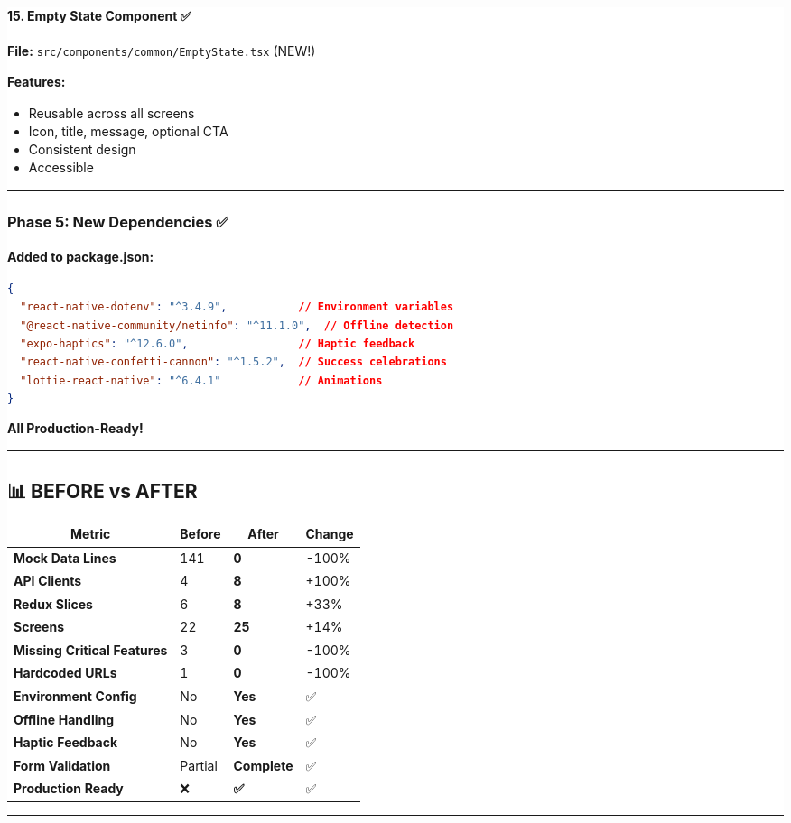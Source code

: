
#### **15. Empty State Component** ✅
**File:** `src/components/common/EmptyState.tsx` (NEW!)

**Features:**
- Reusable across all screens
- Icon, title, message, optional CTA
- Consistent design
- Accessible

---

### **Phase 5: New Dependencies** ✅

**Added to package.json:**
```json
{
  "react-native-dotenv": "^3.4.9",           // Environment variables
  "@react-native-community/netinfo": "^11.1.0",  // Offline detection
  "expo-haptics": "^12.6.0",                 // Haptic feedback
  "react-native-confetti-cannon": "^1.5.2",  // Success celebrations
  "lottie-react-native": "^6.4.1"            // Animations
}
```

**All Production-Ready!**

---

## 📊 **BEFORE vs AFTER**

| Metric | Before | After | Change |
|--------|--------|-------|--------|
| **Mock Data Lines** | 141 | **0** | -100% |
| **API Clients** | 4 | **8** | +100% |
| **Redux Slices** | 6 | **8** | +33% |
| **Screens** | 22 | **25** | +14% |
| **Missing Critical Features** | 3 | **0** | -100% |
| **Hardcoded URLs** | 1 | **0** | -100% |
| **Environment Config** | No | **Yes** | ✅ |
| **Offline Handling** | No | **Yes** | ✅ |
| **Haptic Feedback** | No | **Yes** | ✅ |
| **Form Validation** | Partial | **Complete** | ✅ |
| **Production Ready** | ❌ | **✅** | ✅ |

---
